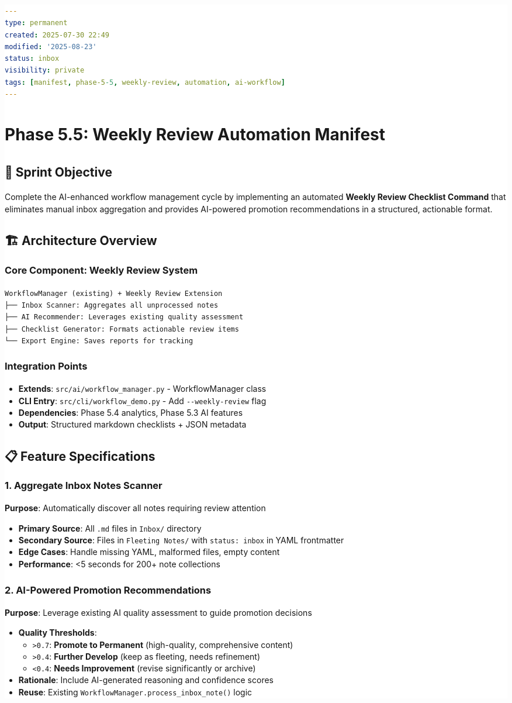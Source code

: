 ```yaml
---
type: permanent
created: 2025-07-30 22:49
modified: '2025-08-23'
status: inbox
visibility: private
tags: [manifest, phase-5-5, weekly-review, automation, ai-workflow]
---
```

# Phase 5.5: Weekly Review Automation Manifest

## 🎯 Sprint Objective
Complete the AI-enhanced workflow management cycle by implementing an automated **Weekly Review Checklist Command** that eliminates manual inbox aggregation and provides AI-powered promotion recommendations in a structured, actionable format.

## 🏗️ Architecture Overview

### Core Component: Weekly Review System
```
WorkflowManager (existing) + Weekly Review Extension
├── Inbox Scanner: Aggregates all unprocessed notes
├── AI Recommender: Leverages existing quality assessment 
├── Checklist Generator: Formats actionable review items
└── Export Engine: Saves reports for tracking
```

### Integration Points
- **Extends**: `src/ai/workflow_manager.py` - WorkflowManager class
- **CLI Entry**: `src/cli/workflow_demo.py` - Add `--weekly-review` flag
- **Dependencies**: Phase 5.4 analytics, Phase 5.3 AI features
- **Output**: Structured markdown checklists + JSON metadata

## 📋 Feature Specifications

### 1. Aggregate Inbox Notes Scanner
**Purpose**: Automatically discover all notes requiring review attention
- **Primary Source**: All `.md` files in `Inbox/` directory  
- **Secondary Source**: Files in `Fleeting Notes/` with `status: inbox` in YAML frontmatter
- **Edge Cases**: Handle missing YAML, malformed files, empty content
- **Performance**: <5 seconds for 200+ note collections

### 2. AI-Powered Promotion Recommendations  
**Purpose**: Leverage existing AI quality assessment to guide promotion decisions
- **Quality Thresholds**:
  - `>0.7`: **Promote to Permanent** (high-quality, comprehensive content)
  - `>0.4`: **Further Develop** (keep as fleeting, needs refinement)
  - `<0.4`: **Needs Improvement** (revise significantly or archive)
- **Rationale**: Include AI-generated reasoning and confidence scores
- **Reuse**: Existing `WorkflowManager.process_inbox_note()` logic
